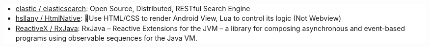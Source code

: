 * [elastic / elasticsearch](https://github.com/elastic/elasticsearch): Open Source, Distributed, RESTful Search Engine
* [hsllany / HtmlNative](https://github.com/hsllany/HtmlNative): 📃Use HTML/CSS to render Android View, Lua to control its logic (Not Webview)
* [ReactiveX / RxJava](https://github.com/ReactiveX/RxJava): RxJava – Reactive Extensions for the JVM – a library for composing asynchronous and event-based programs using observable sequences for the Java VM.
